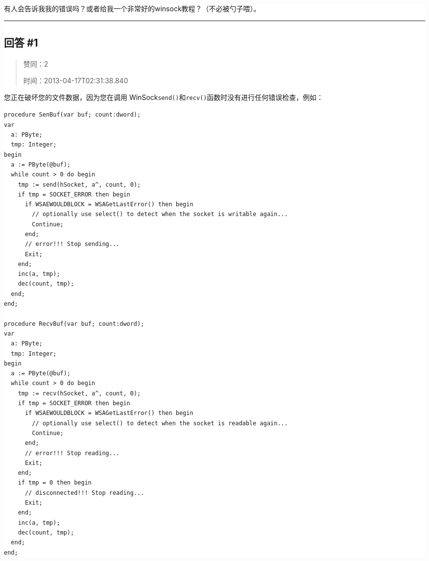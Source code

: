 有人会告诉我我的错误吗？或者给我一个非常好的winsock教程？（不必被勺子喂）。

* * *

## 回答 #1

> 赞同：2
> 
> 时间：2013-04-17T02:31:38.840

您正在破坏您的文件数据，因为您在调用 WinSock`send()`和`recv()`函数时没有进行任何错误检查，例如：

```
procedure SenBuf(var buf; count:dword);
var
  a: PByte;
  tmp: Integer;
begin
  a := PByte(@buf);
  while count > 0 do begin
    tmp := send(hSocket, a^, count, 0);
    if tmp = SOCKET_ERROR then begin
      if WSAEWOULDBLOCK = WSAGetLastError() then begin
        // optionally use select() to detect when the socket is writable again...
        Continue;
      end;
      // error!!! Stop sending...
      Exit;
    end;
    inc(a, tmp);
    dec(count, tmp);
  end;
end;

procedure RecvBuf(var buf; count:dword);
var
  a: PByte;
  tmp: Integer;
begin
  a := PByte(@buf);
  while count > 0 do begin
    tmp := recv(hSocket, a^, count, 0);
    if tmp = SOCKET_ERROR then begin
      if WSAEWOULDBLOCK = WSAGetLastError() then begin
        // optionally use select() to detect when the socket is readable again...
        Continue;
      end;
      // error!!! Stop reading...
      Exit;
    end;
    if tmp = 0 then begin
      // disconnected!!! Stop reading...
      Exit;
    end;
    inc(a, tmp);
    dec(count, tmp);
  end;
end; 
```
